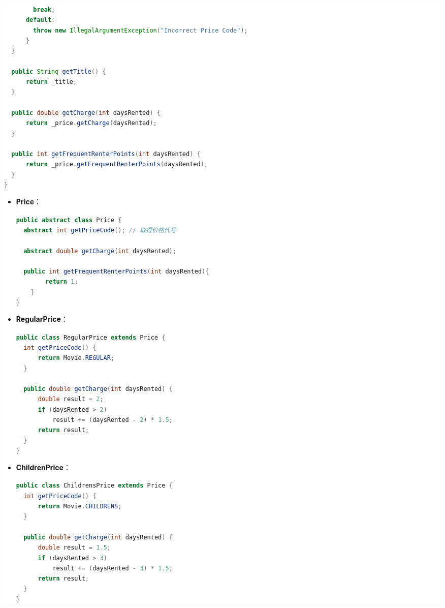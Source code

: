   ```java
          break;
        default:
          throw new IllegalArgumentException("Incorrect Price Code");
  		}
  	}
  
  	public String getTitle() {
  		return _title;
  	}
  
  	public double getCharge(int daysRented) {
  		return _price.getCharge(daysRented);
  	}
  
  	public int getFrequentRenterPoints(int daysRented) {
  		return _price.getFrequentRenterPoints(daysRented);
  	}
  }
  ```

- **Price**：

  ```java
  public abstract class Price {
  	abstract int getPriceCode(); // 取得价格代号
  
  	abstract double getCharge(int daysRented);
  	
  	public int getFrequentRenterPoints(int daysRented){
          return 1;
      }
  }
  ```

- **RegularPrice**：

  ```java
  public class RegularPrice extends Price {
  	int getPriceCode() {
  		return Movie.REGULAR;
  	}
  
  	public double getCharge(int daysRented) {
  		double result = 2;
  		if (daysRented > 2)
  			result += (daysRented - 2) * 1.5;
  		return result;
  	}
  }
  ```

- **ChildrenPrice**：

  ```java
  public class ChildrensPrice extends Price {
  	int getPriceCode() {
  		return Movie.CHILDRENS;
  	}
  
  	public double getCharge(int daysRented) {
  		double result = 1.5;
  		if (daysRented > 3)
  			result += (daysRented - 3) * 1.5;
  		return result;
  	}
  }
  ```